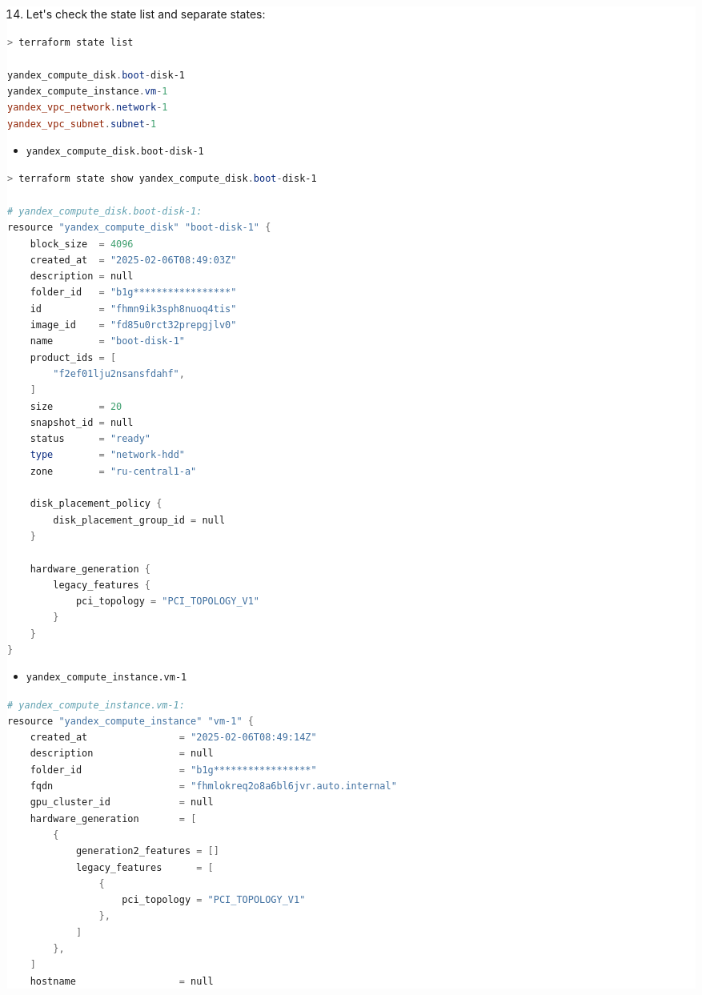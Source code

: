 14. Let's check the state list and separate states:

```powershell
> terraform state list

yandex_compute_disk.boot-disk-1
yandex_compute_instance.vm-1
yandex_vpc_network.network-1
yandex_vpc_subnet.subnet-1
```

- `yandex_compute_disk.boot-disk-1`

```powershell
> terraform state show yandex_compute_disk.boot-disk-1

# yandex_compute_disk.boot-disk-1:
resource "yandex_compute_disk" "boot-disk-1" {
    block_size  = 4096
    created_at  = "2025-02-06T08:49:03Z"
    description = null
    folder_id   = "b1g*****************"
    id          = "fhmn9ik3sph8nuoq4tis"
    image_id    = "fd85u0rct32prepgjlv0"
    name        = "boot-disk-1"
    product_ids = [
        "f2ef01lju2nsansfdahf",
    ]
    size        = 20
    snapshot_id = null
    status      = "ready"
    type        = "network-hdd"
    zone        = "ru-central1-a"

    disk_placement_policy {
        disk_placement_group_id = null
    }

    hardware_generation {
        legacy_features {
            pci_topology = "PCI_TOPOLOGY_V1"
        }
    }
}
```

- `yandex_compute_instance.vm-1`

```powershell
# yandex_compute_instance.vm-1:
resource "yandex_compute_instance" "vm-1" {
    created_at                = "2025-02-06T08:49:14Z"
    description               = null
    folder_id                 = "b1g*****************"
    fqdn                      = "fhmlokreq2o8a6bl6jvr.auto.internal"
    gpu_cluster_id            = null
    hardware_generation       = [
        {
            generation2_features = []
            legacy_features      = [
                {
                    pci_topology = "PCI_TOPOLOGY_V1"
                },
            ]
        },
    ]
    hostname                  = null
```